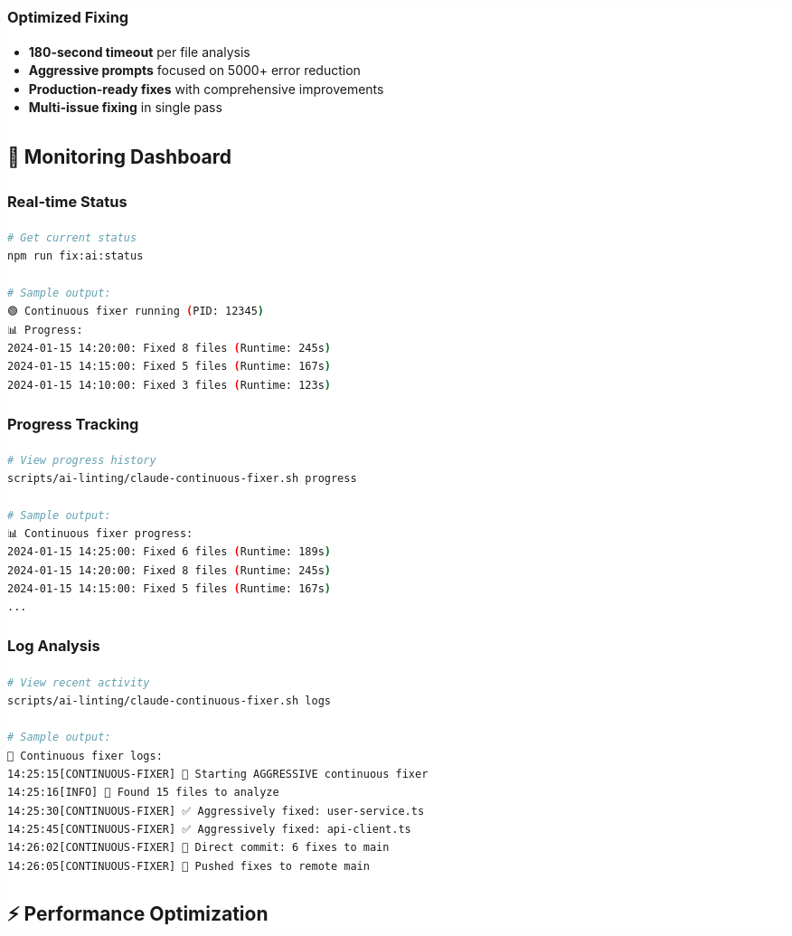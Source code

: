 ### **Optimized Fixing**
- **180-second timeout** per file analysis
- **Aggressive prompts** focused on 5000+ error reduction
- **Production-ready fixes** with comprehensive improvements
- **Multi-issue fixing** in single pass

## 🚦 Monitoring Dashboard

### **Real-time Status**
```bash
# Get current status
npm run fix:ai:status

# Sample output:
🟢 Continuous fixer running (PID: 12345)
📊 Progress:
2024-01-15 14:20:00: Fixed 8 files (Runtime: 245s)
2024-01-15 14:15:00: Fixed 5 files (Runtime: 167s)
2024-01-15 14:10:00: Fixed 3 files (Runtime: 123s)
```

### **Progress Tracking**
```bash
# View progress history
scripts/ai-linting/claude-continuous-fixer.sh progress

# Sample output:
📊 Continuous fixer progress:
2024-01-15 14:25:00: Fixed 6 files (Runtime: 189s)
2024-01-15 14:20:00: Fixed 8 files (Runtime: 245s)
2024-01-15 14:15:00: Fixed 5 files (Runtime: 167s)
...
```

### **Log Analysis**
```bash
# View recent activity
scripts/ai-linting/claude-continuous-fixer.sh logs

# Sample output:
📄 Continuous fixer logs:
14:25:15[CONTINUOUS-FIXER] 🚀 Starting AGGRESSIVE continuous fixer
14:25:16[INFO] 📁 Found 15 files to analyze
14:25:30[CONTINUOUS-FIXER] ✅ Aggressively fixed: user-service.ts
14:25:45[CONTINUOUS-FIXER] ✅ Aggressively fixed: api-client.ts
14:26:02[CONTINUOUS-FIXER] 💾 Direct commit: 6 fixes to main
14:26:05[CONTINUOUS-FIXER] 🚀 Pushed fixes to remote main
```

## ⚡ Performance Optimization
